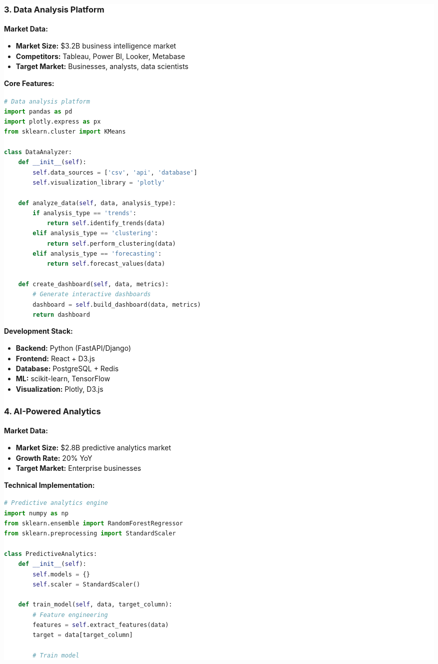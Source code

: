 ### 3. Data Analysis Platform

**Market Data:**
- **Market Size:** $3.2B business intelligence market
- **Competitors:** Tableau, Power BI, Looker, Metabase
- **Target Market:** Businesses, analysts, data scientists

**Core Features:**
```python
# Data analysis platform
import pandas as pd
import plotly.express as px
from sklearn.cluster import KMeans

class DataAnalyzer:
    def __init__(self):
        self.data_sources = ['csv', 'api', 'database']
        self.visualization_library = 'plotly'
    
    def analyze_data(self, data, analysis_type):
        if analysis_type == 'trends':
            return self.identify_trends(data)
        elif analysis_type == 'clustering':
            return self.perform_clustering(data)
        elif analysis_type == 'forecasting':
            return self.forecast_values(data)
    
    def create_dashboard(self, data, metrics):
        # Generate interactive dashboards
        dashboard = self.build_dashboard(data, metrics)
        return dashboard
```

**Development Stack:**
- **Backend:** Python (FastAPI/Django)
- **Frontend:** React + D3.js
- **Database:** PostgreSQL + Redis
- **ML:** scikit-learn, TensorFlow
- **Visualization:** Plotly, D3.js

### 4. AI-Powered Analytics

**Market Data:**
- **Market Size:** $2.8B predictive analytics market
- **Growth Rate:** 20% YoY
- **Target Market:** Enterprise businesses

**Technical Implementation:**
```python
# Predictive analytics engine
import numpy as np
from sklearn.ensemble import RandomForestRegressor
from sklearn.preprocessing import StandardScaler

class PredictiveAnalytics:
    def __init__(self):
        self.models = {}
        self.scaler = StandardScaler()
    
    def train_model(self, data, target_column):
        # Feature engineering
        features = self.extract_features(data)
        target = data[target_column]
        
        # Train model
```